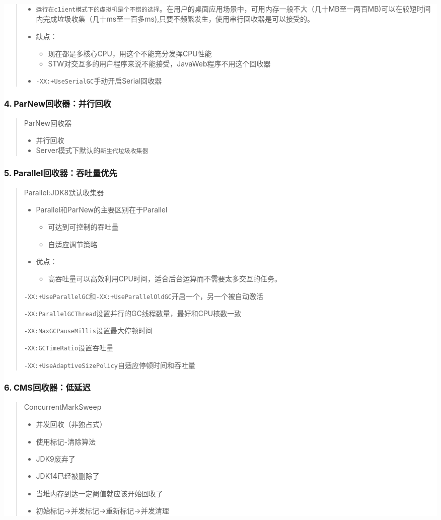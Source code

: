 >
>   - `运行在c1ient模式下的虚拟机是个不错的选择`。在用户的桌面应用场景中，可用内存一般不大（几十MB至一两百MB)可以在较短时间内完成垃圾收集（几十ms至一百多ms),只要不频繁发生，使用串行回收器是可以接受的。
>
> - 缺点：
>
>   - 现在都是多核心CPU，用这个不能充分发挥CPU性能
>   - STW对交互多的用户程序来说不能接受，JavaWeb程序不用这个回收器
>
> - `-XX:+UseSerialGC`手动开启Serial回收器

### 4. ParNew回收器：并行回收

> ParNew回收器
>
> - 并行回收
> - Server模式下默认的`新生代垃圾收集器`



### 5. Parallel回收器：吞吐量优先

> Parallel:JDK8默认收集器
>
> - Parallel和ParNew的主要区别在于Parallel
>
>   - 可达到可控制的吞吐量
>
>   - 自适应调节策略
>
> - 优点：
>   - 高吞吐量可以高效利用CPU时间，适合后台运算而不需要太多交互的任务。
>
> `-XX:+UseParallelGC`和`-XX:+UseParallelOldGC`开启一个，另一个被自动激活
>
> `-XX:ParallelGCThread`设置并行的GC线程数量，最好和CPU核数一致 
>
> `-XX:MaxGCPauseMillis`设置最大停顿时间
>
> `-XX:GCTimeRatio`设置吞吐量
>
> `-XX:+UseAdaptiveSizePolicy`自适应停顿时间和吞吐量

### 6. CMS回收器：低延迟

> ConcurrentMarkSweep
>
> - 并发回收（非独占式）
>
> - 使用标记-清除算法
> - JDK9废弃了
> - JDK14已经被删除了
> - 当堆内存到达一定阈值就应该开始回收了
> - 初始标记->并发标记->重新标记->并发清理